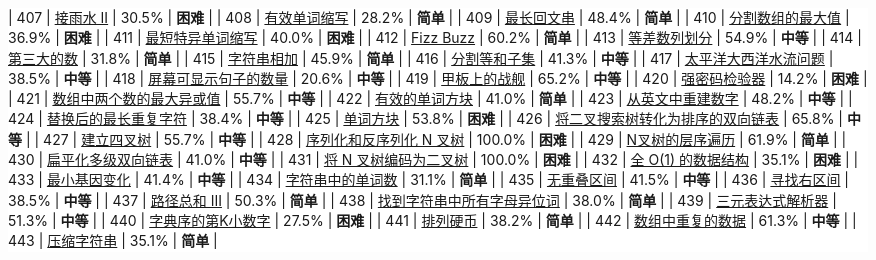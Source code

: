 | 407   | [接雨水 II](https://leetcode-cn.com/problems/trapping-rain-water-ii) | 30.5%      | **困难** |
| 408   | [有效单词缩写](https://leetcode-cn.com/problems/valid-word-abbreviation) | 28.2%      | **简单** |
| 409   | [最长回文串](https://leetcode-cn.com/problems/longest-palindrome) | 48.4%      | **简单** |
| 410   | [分割数组的最大值](https://leetcode-cn.com/problems/split-array-largest-sum) | 36.9%      | **困难** |
| 411   | [最短特异单词缩写](https://leetcode-cn.com/problems/minimum-unique-word-abbreviation) | 40.0%      | **困难** |
| 412   | [Fizz Buzz](https://leetcode-cn.com/problems/fizz-buzz)      | 60.2%      | **简单** |
| 413   | [等差数列划分](https://leetcode-cn.com/problems/arithmetic-slices) | 54.9%      | **中等** |
| 414   | [第三大的数](https://leetcode-cn.com/problems/third-maximum-number) | 31.8%      | **简单** |
| 415   | [字符串相加](https://leetcode-cn.com/problems/add-strings)   | 45.9%      | **简单** |
| 416   | [分割等和子集](https://leetcode-cn.com/problems/partition-equal-subset-sum) | 41.3%      | **中等** |
| 417   | [太平洋大西洋水流问题](https://leetcode-cn.com/problems/pacific-atlantic-water-flow) | 38.5%      | **中等** |
| 418   | [屏幕可显示句子的数量](https://leetcode-cn.com/problems/sentence-screen-fitting) | 20.6%      | **中等** |
| 419   | [甲板上的战舰](https://leetcode-cn.com/problems/battleships-in-a-board) | 65.2%      | **中等** |
| 420   | [强密码检验器](https://leetcode-cn.com/problems/strong-password-checker) | 14.2%      | **困难** |
| 421   | [数组中两个数的最大异或值](https://leetcode-cn.com/problems/maximum-xor-of-two-numbers-in-an-array) | 55.7%      | **中等** |
| 422   | [有效的单词方块](https://leetcode-cn.com/problems/valid-word-square) | 41.0%      | **简单** |
| 423   | [从英文中重建数字](https://leetcode-cn.com/problems/reconstruct-original-digits-from-english) | 48.2%      | **中等** |
| 424   | [替换后的最长重复字符](https://leetcode-cn.com/problems/longest-repeating-character-replacement) | 38.4%      | **中等** |
| 425   | [单词方块](https://leetcode-cn.com/problems/word-squares)    | 53.8%      | **困难** |
| 426   | [将二叉搜索树转化为排序的双向链表](https://leetcode-cn.com/problems/convert-binary-search-tree-to-sorted-doubly-linked-list) | 65.8%      | **中等** |
| 427   | [建立四叉树](https://leetcode-cn.com/problems/construct-quad-tree) | 55.7%      | **中等** |
| 428   | [序列化和反序列化 N 叉树](https://leetcode-cn.com/problems/serialize-and-deserialize-n-ary-tree) | 100.0%     | **困难** |
| 429   | [N叉树的层序遍历](https://leetcode-cn.com/problems/n-ary-tree-level-order-traversal) | 61.9%      | **简单** |
| 430   | [扁平化多级双向链表](https://leetcode-cn.com/problems/flatten-a-multilevel-doubly-linked-list) | 41.0%      | **中等** |
| 431   | [将 N 叉树编码为二叉树](https://leetcode-cn.com/problems/encode-n-ary-tree-to-binary-tree) | 100.0%     | **困难** |
| 432   | [全 O(1) 的数据结构](https://leetcode-cn.com/problems/all-oone-data-structure) | 35.1%      | **困难** |
| 433   | [最小基因变化](https://leetcode-cn.com/problems/minimum-genetic-mutation) | 41.4%      | **中等** |
| 434   | [字符串中的单词数](https://leetcode-cn.com/problems/number-of-segments-in-a-string) | 31.1%      | **简单** |
| 435   | [无重叠区间](https://leetcode-cn.com/problems/non-overlapping-intervals) | 41.5%      | **中等** |
| 436   | [寻找右区间](https://leetcode-cn.com/problems/find-right-interval) | 38.5%      | **中等** |
| 437   | [路径总和 III](https://leetcode-cn.com/problems/path-sum-iii) | 50.3%      | **简单** |
| 438   | [找到字符串中所有字母异位词](https://leetcode-cn.com/problems/find-all-anagrams-in-a-string) | 38.0%      | **简单** |
| 439   | [三元表达式解析器](https://leetcode-cn.com/problems/ternary-expression-parser) | 51.3%      | **中等** |
| 440   | [字典序的第K小数字](https://leetcode-cn.com/problems/k-th-smallest-in-lexicographical-order) | 27.5%      | **困难** |
| 441   | [排列硬币](https://leetcode-cn.com/problems/arranging-coins) | 38.2%      | **简单** |
| 442   | [数组中重复的数据](https://leetcode-cn.com/problems/find-all-duplicates-in-an-array) | 61.3%      | **中等** |
| 443   | [压缩字符串](https://leetcode-cn.com/problems/string-compression) | 35.1%      | **简单** |